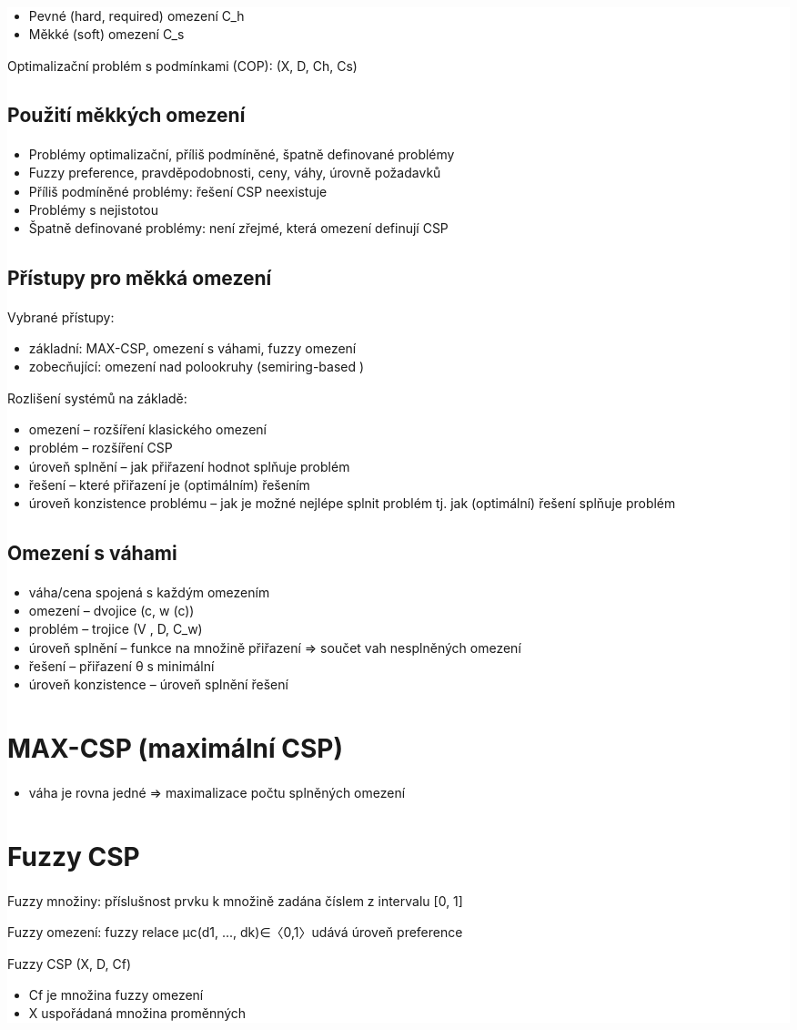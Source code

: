 - Pevné (hard, required) omezení C_h
- Měkké (soft) omezení C_s

Optimalizační problém s podmínkami (COP): (X, D, Ch, Cs)

## Použití měkkých omezení

- Problémy optimalizační, příliš podmíněné, špatně definované problémy
- Fuzzy preference, pravděpodobnosti, ceny, váhy, úrovně požadavků
- Příliš podmíněné problémy: řešení CSP neexistuje
- Problémy s nejistotou
- Špatně definované problémy: není zřejmé, která omezení definují CSP

## Přístupy pro měkká omezení

Vybrané přístupy:
 - základní: MAX-CSP, omezení s váhami, fuzzy omezení
 - zobecňující: omezení nad polookruhy (semiring-based )

Rozlišení systémů na základě:
 - omezení – rozšíření klasického omezení
 - problém – rozšíření CSP
 - úroveň splnění – jak přiřazení hodnot splňuje problém
 - řešení – které přiřazení je (optimálním) řešením
 - úroveň konzistence problému – jak je možné nejlépe splnit problém tj. jak (optimální) řešení splňuje problém


## Omezení s váhami
 - váha/cena spojená s každým omezením
 - omezení – dvojice (c, w (c))
 - problém – trojice (V , D, C_w)
 - úroveň splnění – funkce na množině přiřazení => součet vah nesplněných omezení
 - řešení – přiřazení θ s minimální
 - úroveň konzistence – úroveň splnění řešení

# MAX-CSP (maximální CSP)
 - váha je rovna jedné ⇒ maximalizace počtu splněných omezení



# Fuzzy CSP

Fuzzy množiny: příslušnost prvku k množině zadána číslem z intervalu [0, 1]

Fuzzy omezení: fuzzy relace μc(d1, ..., dk)∈〈0,1〉udává úroveň preference

Fuzzy CSP (X, D, Cf)
 - Cf je množina fuzzy omezení
 - X uspořádaná množina proměnných

